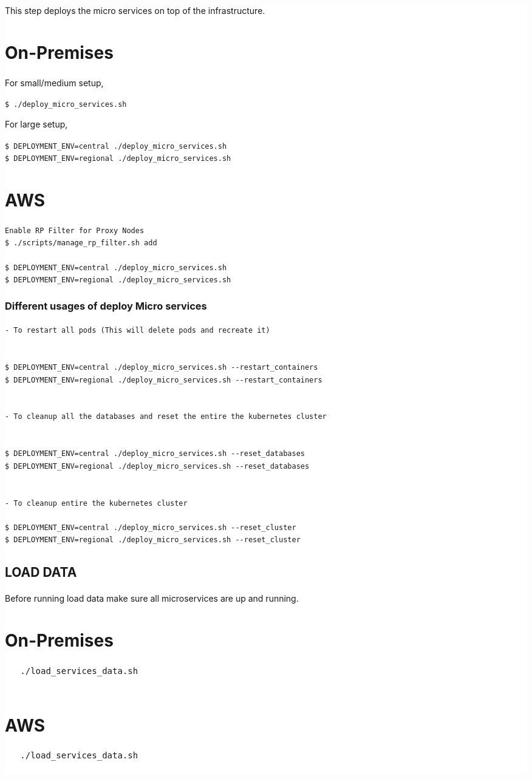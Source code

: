This step deploys the micro services on top of the infrastructure.

# On-Premises

For small/medium setup, 

    $ ./deploy_micro_services.sh
 
For large setup, 
   
    $ DEPLOYMENT_ENV=central ./deploy_micro_services.sh
    $ DEPLOYMENT_ENV=regional ./deploy_micro_services.sh

# AWS
    Enable RP Filter for Proxy Nodes
    $ ./scripts/manage_rp_filter.sh add

    $ DEPLOYMENT_ENV=central ./deploy_micro_services.sh
    $ DEPLOYMENT_ENV=regional ./deploy_micro_services.sh


### Different usages of deploy Micro services

    - To restart all pods (This will delete pods and recreate it)


    $ DEPLOYMENT_ENV=central ./deploy_micro_services.sh --restart_containers
    $ DEPLOYMENT_ENV=regional ./deploy_micro_services.sh --restart_containers


    - To cleanup all the databases and reset the entire the kubernetes cluster


    $ DEPLOYMENT_ENV=central ./deploy_micro_services.sh --reset_databases
    $ DEPLOYMENT_ENV=regional ./deploy_micro_services.sh --reset_databases


    - To cleanup entire the kubernetes cluster

    $ DEPLOYMENT_ENV=central ./deploy_micro_services.sh --reset_cluster
    $ DEPLOYMENT_ENV=regional ./deploy_micro_services.sh --reset_cluster

## LOAD DATA

  Before running load data make sure all microservices are up and running.

# On-Premises
   <pre>
   ./load_services_data.sh
   </pre>

# AWS
   <pre>
   ./load_services_data.sh
   </pre>
